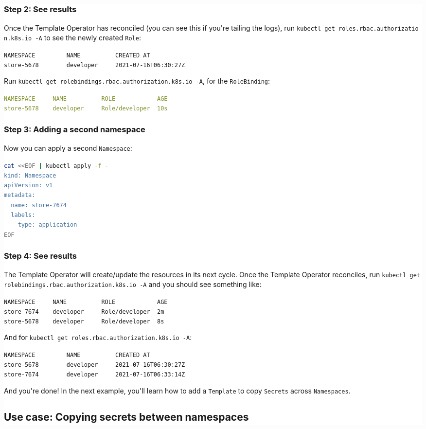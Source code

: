 ### Step 2: See results

Once the Template Operator has reconciled (you can see this if you're tailing the logs), run `kubectl get roles.rbac.authorization.k8s.io -A` to see the newly created `Role`:

```bash
NAMESPACE         NAME          CREATED AT
store-5678        developer     2021-07-16T06:30:27Z
```

Run `kubectl get rolebindings.rbac.authorization.k8s.io -A`, for the `RoleBinding`:

```yaml
NAMESPACE     NAME          ROLE            AGE
store-5678    developer     Role/developer  10s
```

### Step 3:  Adding a second namespace

Now you can apply a second `Namespace`:

```bash
cat <<EOF | kubectl apply -f -
kind: Namespace
apiVersion: v1
metadata:
  name: store-7674
  labels:
    type: application
EOF
```

### Step 4: See results

The Template Operator will create/update the resources in its next cycle. Once the Template Operator reconciles, run `kubectl get rolebindings.rbac.authorization.k8s.io -A` and you should see something like:

```bash
NAMESPACE     NAME          ROLE            AGE
store-7674    developer     Role/developer  2m
store-5678    developer     Role/developer  8s
```

And for `kubectl get roles.rbac.authorization.k8s.io -A`:

```bash
NAMESPACE         NAME          CREATED AT
store-5678        developer     2021-07-16T06:30:27Z
store-7674        developer     2021-07-16T06:33:14Z
```

And you're done! In the next example, you'll learn how to add a `Template` to copy `Secrets` across `Namespaces`.

## Use case: Copying secrets between namespaces
